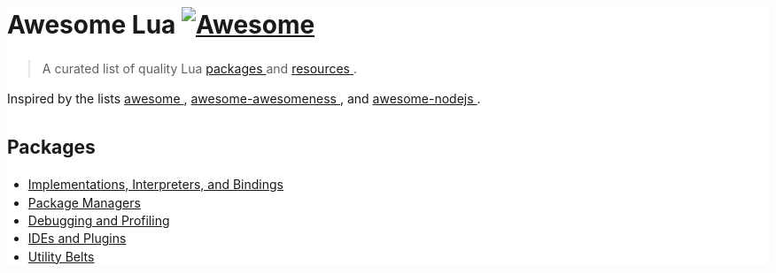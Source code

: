 <h1>
 Awesome Lua
 <a href="https://github.com/sindresorhus/awesome">
  <img alt="Awesome" src="https://cdn.rawgit.com/sindresorhus/awesome/d7305f38d29fed78fa85652e3a63e154dd8e8829/media/badge.svg"/>
 </a>
</h1>
<blockquote>
 <p>
  A curated list of quality Lua
  <a href="#packages">
   packages
  </a>
  and
  <a href="#resources">
   resources
  </a>
  .
 </p>
</blockquote>
<p>
 Inspired by the lists
 <a href="https://github.com/sindresorhus/awesome">
  awesome
 </a>
 ,
 <a href="https://github.com/bayandin/awesome-awesomeness">
  awesome-awesomeness
 </a>
 , and
 <a href="https://github.com/sindresorhus/awesome-nodejs">
  awesome-nodejs
 </a>
 .
</p>
<h2>
 Packages
</h2>
<ul>
 <li>
  <a href="#implementations-interpreters-and-bindings">
   Implementations, Interpreters, and Bindings
  </a>
 </li>
 <li>
  <a href="#package-managers">
   Package Managers
  </a>
 </li>
 <li>
  <a href="#debugging-and-profiling">
   Debugging and Profiling
  </a>
 </li>
 <li>
  <a href="#ides-and-plugins">
   IDEs and Plugins
  </a>
 </li>
 <li>
  <a href="#utility-belts">
   Utility Belts
  </a>
 </li>